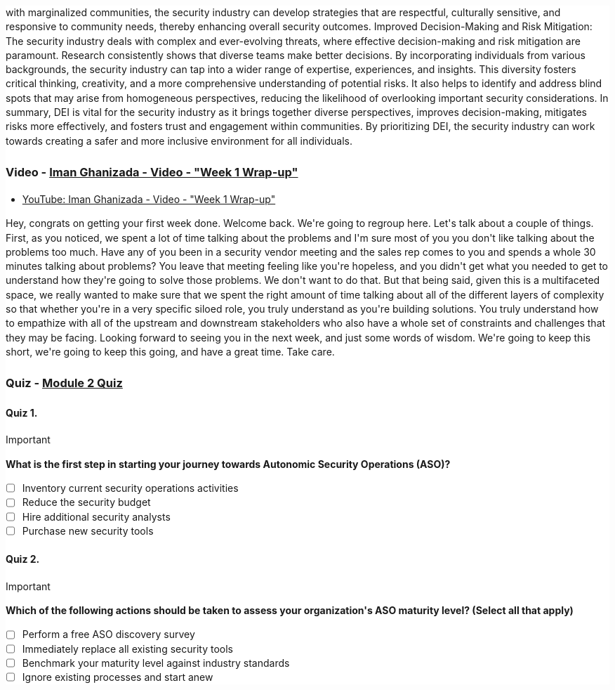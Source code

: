 with marginalized communities, the security industry can develop strategies that are respectful, culturally sensitive, and responsive to community needs, thereby enhancing overall security outcomes. Improved Decision-Making and Risk Mitigation: The security industry deals with complex and ever-evolving threats, where effective decision-making and risk mitigation are paramount. Research consistently shows that diverse teams make better decisions. By incorporating individuals from various backgrounds, the security industry can tap into a wider range of expertise, experiences, and insights. This diversity fosters critical thinking, creativity, and a more comprehensive understanding of potential risks. It also helps to identify and address blind spots that may arise from homogeneous perspectives, reducing the likelihood of overlooking important security considerations. In summary, DEI is vital for the security industry as it brings together diverse perspectives, improves decision-making, mitigates risks more effectively, and fosters trust and engagement within communities. By prioritizing DEI, the security industry can work towards creating a safer and more inclusive environment for all individuals.

### Video - [Iman Ghanizada - Video - "Week 1 Wrap-up"](https://www.cloudskillsboost.google/course_templates/1153/video/504212)

- [YouTube: Iman Ghanizada - Video - "Week 1 Wrap-up"](https://www.youtube.com/watch?v=uP0fbhnnW5A)

Hey, congrats on getting your first week done. Welcome back. We're going to regroup here. Let's talk about a couple of things. First, as you noticed, we spent a lot of time talking about the problems and I'm sure most of you you don't like talking about the problems too much. Have any of you been in a security vendor meeting and the sales rep comes to you and spends a whole 30 minutes talking about problems? You leave that meeting feeling like you're hopeless, and you didn't get what you needed to get to understand how they're going to solve those problems. We don't want to do that. But that being said, given this is a multifaceted space, we really wanted to make sure that we spent the right amount of time talking about all of the different layers of complexity so that whether you're in a very specific siloed role, you truly understand as you're building solutions. You truly understand how to empathize with all of the upstream and downstream stakeholders who also have a whole set of constraints and challenges that they may be facing. Looking forward to seeing you in the next week, and just some words of wisdom. We're going to keep this short, we're going to keep this going, and have a great time. Take care.

### Quiz - [Module 2 Quiz](https://www.cloudskillsboost.google/course_templates/1153/quizzes/504213)

#### Quiz 1.

> [!important]
> **What is the first step in starting your journey towards Autonomic Security Operations (ASO)?**
>
> - [ ] Inventory current security operations activities
> - [ ] Reduce the security budget
> - [ ] Hire additional security analysts
> - [ ] Purchase new security tools

#### Quiz 2.

> [!important]
> **Which of the following actions should be taken to assess your organization's ASO maturity level? (Select all that apply)**
>
> - [ ] Perform a free ASO discovery survey
> - [ ] Immediately replace all existing security tools
> - [ ] Benchmark your maturity level against industry standards
> - [ ] Ignore existing processes and start anew
